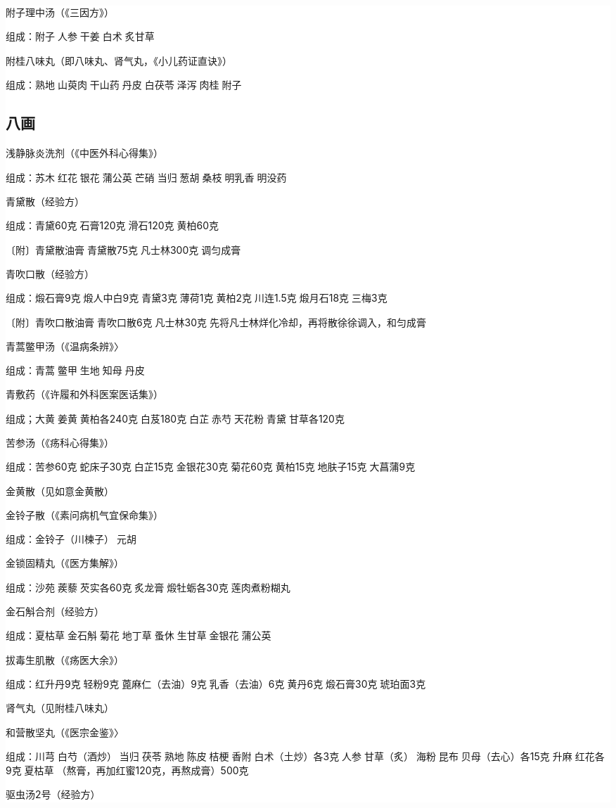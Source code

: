 附子理中汤（《三因方》）

组成：附子  人参  干姜  白术  炙甘草

附桂八味丸（即八味丸、肾气丸，《小儿药证直诀》）

组成：熟地  山萸肉  干山药  丹皮  白茯苓  泽泻  肉桂  附子

## 八画

浅静脉炎洗剂（《中医外科心得集》）

组成：苏木  红花  银花  蒲公英  芒硝  当归  葱胡  桑枝  明乳香  明没药

青黛散（经验方）

组成：青黛60克  石膏120克  滑石120克  黄柏60克

〔附〕青黛散油膏  青黛散75克  凡士林300克  调匀成膏

青吹口散（经验方）

组成：煅石膏9克  煅人中白9克  青黛3克  薄荷1克  黄柏2克  川连1.5克  煅月石18克  三梅3克

〔附〕青吹口散油膏  青吹口散6克  凡士林30克  先将凡士林烊化冷却，再将散徐徐调入，和匀成膏

青蒿鳖甲汤（《温病条辨》〉

组成：青蒿  鳖甲  生地  知母  丹皮

青敷药（《许履和外科医案医话集》）

组成；大黄  姜黄  黄柏各240克  白芨180克  白芷  赤芍  天花粉  青黛  甘草各120克

苦参汤（《疡科心得集》）

组成：苦参60克  蛇床子30克  白芷15克  金银花30克  菊花60克  黄柏15克  地肤子15克  大菖蒲9克

金黄散（见如意金黄散）

金铃子散（《素问病机气宜保命集》）

组成：金铃子（川楝子） 元胡

金锁固精丸（《医方集解》）

组成：沙苑  蒺藜  芡实各60克  炙龙膏  煅牡蛎各30克  莲肉煮粉糊丸

金石斛合剂（经验方）

组成：夏枯草  金石斛  菊花  地丁草  蚤休  生甘草  金银花  蒲公英

拔毒生肌散（《疡医大余》）

组成：红升丹9克  轻粉9克  蓖麻仁（去油）9克  乳香（去油）6克  黄丹6克  煅石膏30克  琥珀面3克

肾气丸（见附桂八味丸）

和营散坚丸（《医宗金鉴》〉

组成：川芎  白芍（酒炒）  当归  茯苓  熟地  陈皮  桔梗  香附  白术（土炒）各3克  人参  甘草（炙） 海粉  昆布  贝母（去心）各15克  升麻  红花各9克  夏枯草 （熬膏，再加红蜜120克，再熬成膏）500克

驱虫汤2号（经验方）
